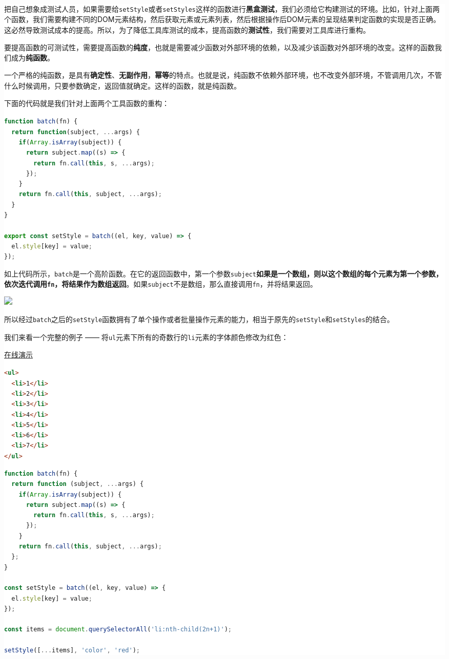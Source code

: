 把自己想象成测试人员，如果需要给`setStyle`或者`setStyles`这样的函数进行**黑盒测试**，我们必须给它构建测试的环境。比如，针对上面两个函数，我们需要构建不同的DOM元素结构，然后获取元素或元素列表，然后根据操作后DOM元素的呈现结果判定函数的实现是否正确。这必然导致测试成本的提高。所以，为了降低工具库测试的成本，提高函数的**测试性**，我们需要对工具库进行重构。

要提高函数的可测试性，需要提高函数的**纯度**，也就是需要减少函数对外部环境的依赖，以及减少该函数对外部环境的改变。这样的函数我们成为**纯函数**。

一个严格的纯函数，是具有**确定性**、**无副作用**，**幂等**的特点。也就是说，纯函数不依赖外部环境，也不改变外部环境，不管调用几次，不管什么时候调用，只要参数确定，返回值就确定。这样的函数，就是纯函数。

下面的代码就是我们针对上面两个工具函数的重构：

```js
function batch(fn) {
  return function(subject, ...args) {
    if(Array.isArray(subject)) {
      return subject.map((s) => {
        return fn.call(this, s, ...args);
      });
    }
    return fn.call(this, subject, ...args);
  }
}

export const setStyle = batch((el, key, value) => {
  el.style[key] = value;
});
```

如上代码所示，`batch`是一个高阶函数。在它的返回函数中，第一个参数`subject`**如果是一个数组，则以这个数组的每个元素为第一个参数，依次迭代调用`fn`，将结果作为数组返回**。如果`subject`不是数组，那么直接调用`fn`，并将结果返回。

![](https://p3-juejin.byteimg.com/tos-cn-i-k3u1fbpfcp/300ebcf11df7403b91a3b45453ae571c~tplv-k3u1fbpfcp-zoom-1.image)

所以经过`batch`之后的`setStyle`函数拥有了单个操作或者批量操作元素的能力，相当于原先的`setStyle`和`setStyles`的结合。

我们来看一个完整的例子 —— 将`ul`元素下所有的奇数行的`li`元素的字体颜色修改为红色：

[在线演示](https://junyux.github.io/FE-Advance/day04/index5-v1.html)

```html
<ul>
  <li>1</li>
  <li>2</li>
  <li>3</li>
  <li>4</li>
  <li>5</li>
  <li>6</li>
  <li>7</li>
</ul>
```

```js
function batch(fn) {
  return function (subject, ...args) {
    if(Array.isArray(subject)) {
      return subject.map((s) => {
        return fn.call(this, s, ...args);
      });
    }
    return fn.call(this, subject, ...args);
  };
}

const setStyle = batch((el, key, value) => {
  el.style[key] = value;
});

const items = document.querySelectorAll('li:nth-child(2n+1)');

setStyle([...items], 'color', 'red');
```
